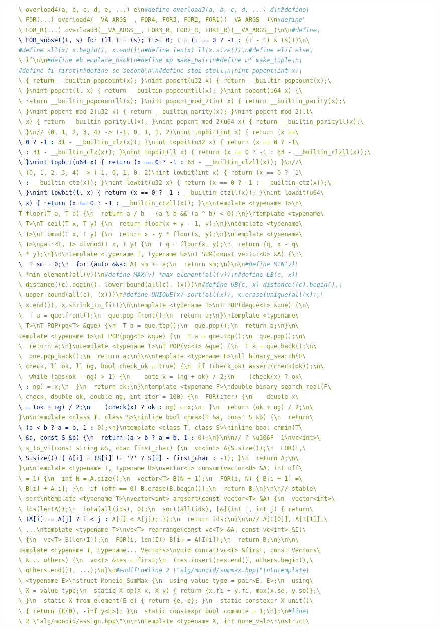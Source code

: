```yaml
    \ overload4(a, b, c, d, e, ...) e\n#define overload3(a, b, c, d, ...) d\n#define\
    \ FOR(...) overload4(__VA_ARGS__, FOR4, FOR3, FOR2, FOR1)(__VA_ARGS__)\n#define\
    \ FOR_R(...) overload3(__VA_ARGS__, FOR3_R, FOR2_R, FOR1_R)(__VA_ARGS__)\n\n#define\
    \ FOR_subset(t, s) for (ll t = (s); t >= 0; t = (t == 0 ? -1 : (t - 1) & (s)))\n\
    #define all(x) x.begin(), x.end()\n#define len(x) ll(x.size())\n#define elif else\
    \ if\n\n#define eb emplace_back\n#define mp make_pair\n#define mt make_tuple\n\
    #define fi first\n#define se second\n\n#define stoi stoll\n\nint popcnt(int x)\
    \ { return __builtin_popcount(x); }\nint popcnt(u32 x) { return __builtin_popcount(x);\
    \ }\nint popcnt(ll x) { return __builtin_popcountll(x); }\nint popcnt(u64 x) {\
    \ return __builtin_popcountll(x); }\nint popcnt_mod_2(int x) { return __builtin_parity(x);\
    \ }\nint popcnt_mod_2(u32 x) { return __builtin_parity(x); }\nint popcnt_mod_2(ll\
    \ x) { return __builtin_parityll(x); }\nint popcnt_mod_2(u64 x) { return __builtin_parityll(x);\
    \ }\n// (0, 1, 2, 3, 4) -> (-1, 0, 1, 1, 2)\nint topbit(int x) { return (x ==\
    \ 0 ? -1 : 31 - __builtin_clz(x)); }\nint topbit(u32 x) { return (x == 0 ? -1\
    \ : 31 - __builtin_clz(x)); }\nint topbit(ll x) { return (x == 0 ? -1 : 63 - __builtin_clzll(x));\
    \ }\nint topbit(u64 x) { return (x == 0 ? -1 : 63 - __builtin_clzll(x)); }\n//\
    \ (0, 1, 2, 3, 4) -> (-1, 0, 1, 0, 2)\nint lowbit(int x) { return (x == 0 ? -1\
    \ : __builtin_ctz(x)); }\nint lowbit(u32 x) { return (x == 0 ? -1 : __builtin_ctz(x));\
    \ }\nint lowbit(ll x) { return (x == 0 ? -1 : __builtin_ctzll(x)); }\nint lowbit(u64\
    \ x) { return (x == 0 ? -1 : __builtin_ctzll(x)); }\n\ntemplate <typename T>\n\
    T floor(T a, T b) {\n  return a / b - (a % b && (a ^ b) < 0);\n}\ntemplate <typename\
    \ T>\nT ceil(T x, T y) {\n  return floor(x + y - 1, y);\n}\ntemplate <typename\
    \ T>\nT bmod(T x, T y) {\n  return x - y * floor(x, y);\n}\ntemplate <typename\
    \ T>\npair<T, T> divmod(T x, T y) {\n  T q = floor(x, y);\n  return {q, x - q\
    \ * y};\n}\n\ntemplate <typename T, typename U>\nT SUM(const vector<U> &A) {\n\
    \  T sm = 0;\n  for (auto &&a: A) sm += a;\n  return sm;\n}\n\n#define MIN(v)\
    \ *min_element(all(v))\n#define MAX(v) *max_element(all(v))\n#define LB(c, x)\
    \ distance((c).begin(), lower_bound(all(c), (x)))\n#define UB(c, x) distance((c).begin(),\
    \ upper_bound(all(c), (x)))\n#define UNIQUE(x) sort(all(x)), x.erase(unique(all(x)),\
    \ x.end()), x.shrink_to_fit()\n\ntemplate <typename T>\nT POP(deque<T> &que) {\n\
    \  T a = que.front();\n  que.pop_front();\n  return a;\n}\ntemplate <typename\
    \ T>\nT POP(pq<T> &que) {\n  T a = que.top();\n  que.pop();\n  return a;\n}\n\
    template <typename T>\nT POP(pqg<T> &que) {\n  T a = que.top();\n  que.pop();\n\
    \  return a;\n}\ntemplate <typename T>\nT POP(vc<T> &que) {\n  T a = que.back();\n\
    \  que.pop_back();\n  return a;\n}\n\ntemplate <typename F>\nll binary_search(F\
    \ check, ll ok, ll ng, bool check_ok = true) {\n  if (check_ok) assert(check(ok));\n\
    \  while (abs(ok - ng) > 1) {\n    auto x = (ng + ok) / 2;\n    (check(x) ? ok\
    \ : ng) = x;\n  }\n  return ok;\n}\ntemplate <typename F>\ndouble binary_search_real(F\
    \ check, double ok, double ng, int iter = 100) {\n  FOR(iter) {\n    double x\
    \ = (ok + ng) / 2;\n    (check(x) ? ok : ng) = x;\n  }\n  return (ok + ng) / 2;\n\
    }\n\ntemplate <class T, class S>\ninline bool chmax(T &a, const S &b) {\n  return\
    \ (a < b ? a = b, 1 : 0);\n}\ntemplate <class T, class S>\ninline bool chmin(T\
    \ &a, const S &b) {\n  return (a > b ? a = b, 1 : 0);\n}\n\n// ? \u306F -1\nvc<int>\
    \ s_to_vi(const string &S, char first_char) {\n  vc<int> A(S.size());\n  FOR(i,\
    \ S.size()) { A[i] = (S[i] != '?' ? S[i] - first_char : -1); }\n  return A;\n\
    }\n\ntemplate <typename T, typename U>\nvector<T> cumsum(vector<U> &A, int off\
    \ = 1) {\n  int N = A.size();\n  vector<T> B(N + 1);\n  FOR(i, N) { B[i + 1] =\
    \ B[i] + A[i]; }\n  if (off == 0) B.erase(B.begin());\n  return B;\n}\n\n// stable\
    \ sort\ntemplate <typename T>\nvector<int> argsort(const vector<T> &A) {\n  vector<int>\
    \ ids(len(A));\n  iota(all(ids), 0);\n  sort(all(ids), [&](int i, int j) { return\
    \ (A[i] == A[j] ? i < j : A[i] < A[j]); });\n  return ids;\n}\n\n// A[I[0]], A[I[1]],\
    \ ...\ntemplate <typename T>\nvc<T> rearrange(const vc<T> &A, const vc<int> &I)\
    \ {\n  vc<T> B(len(I));\n  FOR(i, len(I)) B[i] = A[I[i]];\n  return B;\n}\n\n\
    template <typename T, typename... Vectors>\nvoid concat(vc<T> &first, const Vectors\
    \ &... others) {\n  vc<T> &res = first;\n  (res.insert(res.end(), others.begin(),\
    \ others.end()), ...);\n}\n#endif\n#line 2 \"alg/monoid/summax.hpp\"\n\ntemplate\
    \ <typename E>\nstruct Monoid_SumMax {\n  using value_type = pair<E, E>;\n  using\
    \ X = value_type;\n  static X op(X x, X y) { return {x.fi + y.fi, max(x.se, y.se)};\
    \ }\n  static X from_element(E e) { return {e, e}; }\n  static constexpr X unit()\
    \ { return {E(0), -infty<E>}; }\n  static constexpr bool commute = 1;\n};\n#line\
    \ 2 \"alg/monoid/assign.hpp\"\n\r\ntemplate <typename X, int none_val>\r\nstruct\
```